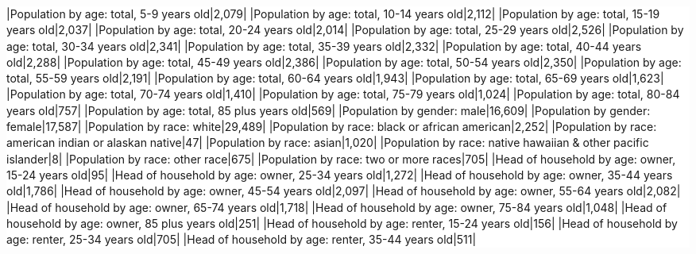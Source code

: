 |Population by age: total, 5-9 years old|2,079|
|Population by age: total, 10-14 years old|2,112|
|Population by age: total, 15-19 years old|2,037|
|Population by age: total, 20-24 years old|2,014|
|Population by age: total, 25-29 years old|2,526|
|Population by age: total, 30-34 years old|2,341|
|Population by age: total, 35-39 years old|2,332|
|Population by age: total, 40-44 years old|2,288|
|Population by age: total, 45-49 years old|2,386|
|Population by age: total, 50-54 years old|2,350|
|Population by age: total, 55-59 years old|2,191|
|Population by age: total, 60-64 years old|1,943|
|Population by age: total, 65-69 years old|1,623|
|Population by age: total, 70-74 years old|1,410|
|Population by age: total, 75-79 years old|1,024|
|Population by age: total, 80-84 years old|757|
|Population by age: total, 85 plus years old|569|
|Population by gender: male|16,609|
|Population by gender: female|17,587|
|Population by race: white|29,489|
|Population by race: black or african american|2,252|
|Population by race: american indian or alaskan native|47|
|Population by race: asian|1,020|
|Population by race: native hawaiian & other pacific islander|8|
|Population by race: other race|675|
|Population by race: two or more races|705|
|Head of household by age: owner, 15-24 years old|95|
|Head of household by age: owner, 25-34 years old|1,272|
|Head of household by age: owner, 35-44 years old|1,786|
|Head of household by age: owner, 45-54 years old|2,097|
|Head of household by age: owner, 55-64 years old|2,082|
|Head of household by age: owner, 65-74 years old|1,718|
|Head of household by age: owner, 75-84 years old|1,048|
|Head of household by age: owner, 85 plus years old|251|
|Head of household by age: renter, 15-24 years old|156|
|Head of household by age: renter, 25-34 years old|705|
|Head of household by age: renter, 35-44 years old|511|